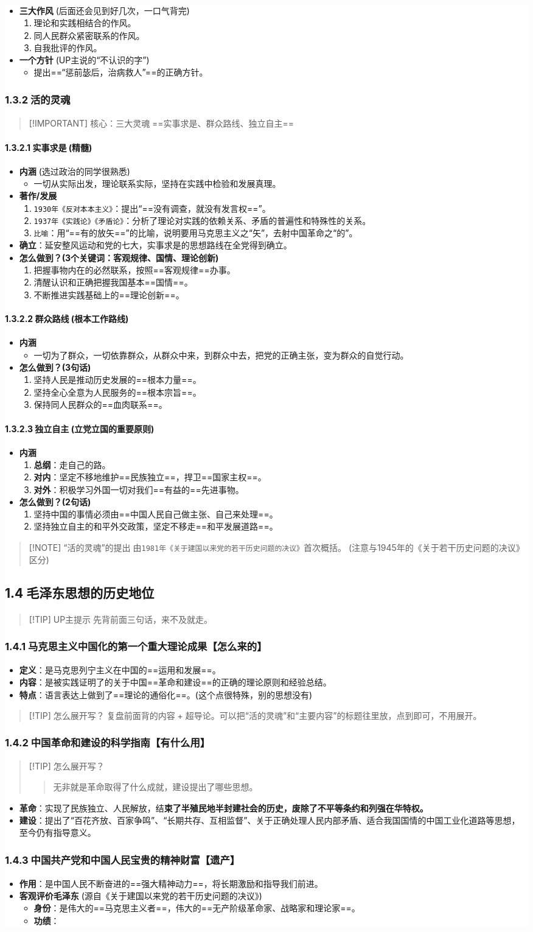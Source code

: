 -   **三大作风** (后面还会见到好几次，一口气背完)
    1.  理论和实践相结合的作风。
    2.  同人民群众紧密联系的作风。
    3.  自我批评的作风。
-   **一个方针** (UP主说的“不认识的字”)
    -   提出==“惩前毖后，治病救人”==的正确方针。
### 1.3.2 活的灵魂
> [!IMPORTANT] 核心：三大灵魂
> ==实事求是、群众路线、独立自主==
#### 1.3.2.1 实事求是 (精髓)
-   **内涵** (选过政治的同学很熟悉)
    -   一切从实际出发，理论联系实际，坚持在实践中检验和发展真理。
-   **著作/发展**
    1.  `1930年《反对本本主义》`：提出“==没有调查，就没有发言权==”。
    2.  `1937年《实践论》《矛盾论》`：分析了理论对实践的依赖关系、矛盾的普遍性和特殊性的关系。
    3.  `比喻`：用“==有的放矢==”的比喻，说明要用马克思主义之“矢”，去射中国革命之“的”。
-   **确立**：延安整风运动和党的七大，实事求是的思想路线在全党得到确立。
-   **怎么做到？(3个关键词：客观规律、国情、理论创新)**
    1.  把握事物内在的必然联系，按照==客观规律==办事。
    2.  清醒认识和正确把握我国基本==国情==。
    3.  不断推进实践基础上的==理论创新==。
#### 1.3.2.2 群众路线 (根本工作路线)
-   **内涵**
    -   一切为了群众，一切依靠群众，从群众中来，到群众中去，把党的正确主张，变为群众的自觉行动。
-   **怎么做到？(3句话)**
    1.  坚持人民是推动历史发展的==根本力量==。
    2.  坚持全心全意为人民服务的==根本宗旨==。
    3.  保持同人民群众的==血肉联系==。
#### 1.3.2.3 独立自主 (立党立国的重要原则)
-   **内涵**
    1.  **总纲**：走自己的路。
    2.  **对内**：坚定不移地维护==民族独立==，捍卫==国家主权==。
    3.  **对外**：积极学习外国一切对我们==有益的==先进事物。
-   **怎么做到？(2句话)**
    1.  坚持中国的事情必须由==中国人民自己做主张、自己来处理==。
    2.  坚持独立自主的和平外交政策，坚定不移走==和平发展道路==。
> [!NOTE] “活的灵魂”的提出
> 由`1981年《关于建国以来党的若干历史问题的决议》`首次概括。
> (注意与1945年的《关于若干历史问题的决议》区分)
## 1.4 毛泽东思想的历史地位
> [!TIP] UP主提示
> 先背前面三句话，来不及就走。
### 1.4.1 马克思主义中国化的**第一个**重大理论成果【怎么来的】
-   **定义**：是马克思列宁主义在中国的==运用和发展==。
-   **内容**：是被实践证明了的关于中国==革命和建设==的正确的理论原则和经验总结。
-   **特点**：语言表达上做到了==理论的通俗化==。(这个点很特殊，别的思想没有)
> [!TIP] 怎么展开写？
> 复盘前面背的内容 + 超导论。可以把“活的灵魂”和“主要内容”的标题往里放，点到即可，不用展开。
### 1.4.2 中国革命和建设的**科学指南**【有什么用】
> [!TIP] 怎么展开写？
> > 无非就是革命取得了什么成就，建设提出了哪些思想。
-   **革命**：实现了民族独立、人民解放，结**束了半殖民地半封建社会的历史，废除了不平等条约和列强在华特权。**
-   **建设**：提出了“百花齐放、百家争鸣”、“长期共存、互相监督”、关于正确处理人民内部矛盾、适合我国国情的中国工业化道路等思想，至今仍有指导意义。
### 1.4.3 中国共产党和中国人民宝贵的**精神财富**【遗产】
-   **作用**：是中国人民不断奋进的==强大精神动力==，将长期激励和指导我们前进。
-   **客观评价毛泽东** (源自《关于建国以来党的若干历史问题的决议》)
    -   **身份**：是伟大的==马克思主义者==，伟大的==无产阶级革命家、战略家和理论家==。
    -   **功绩**：